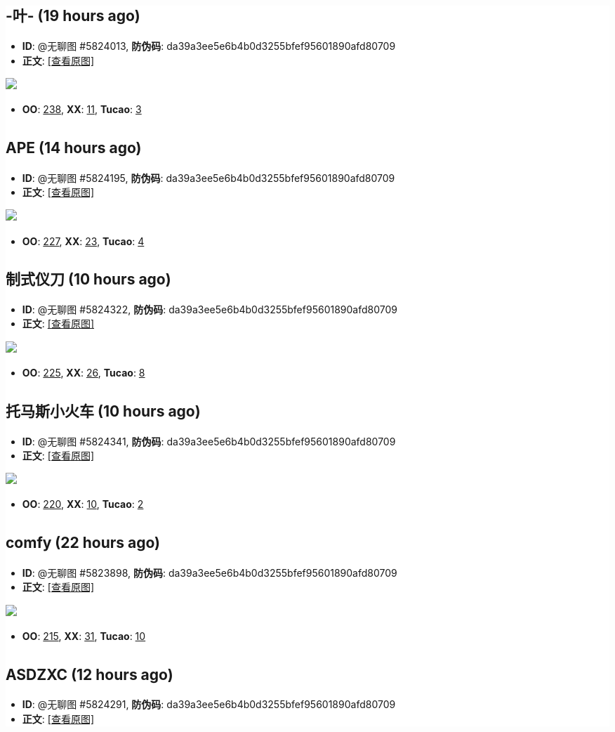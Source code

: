 ## -叶- (19 hours ago) 

- **ID**: @无聊图 #5824013, **防伪码**: da39a3ee5e6b4b0d3255bfef95601890afd80709
- **正文**: [[查看原图]](//img.toto.im/large/008F0GIEly1hx5379ux6bj30z80qggqj.jpg)  

![](https://img.toto.im/mw600/008F0GIEly1hx5379ux6bj30z80qggqj.jpg)
- **OO**: [238](https://jandan.net/t/5824013#tucao-like), **XX**: [11](https://jandan.net/t/5824013#tucao-unlike), **Tucao**: [3](https://jandan.net/t/5824013#tucao-list)

## APE (14 hours ago) 

- **ID**: @无聊图 #5824195, **防伪码**: da39a3ee5e6b4b0d3255bfef95601890afd80709
- **正文**: [[查看原图]](//img.toto.im/large/008F0GIEly1hx5c9f6axaj30mp0wz0uu.jpg)  

![](https://img.toto.im/mw600/008F0GIEly1hx5c9f6axaj30mp0wz0uu.jpg)
- **OO**: [227](https://jandan.net/t/5824195#tucao-like), **XX**: [23](https://jandan.net/t/5824195#tucao-unlike), **Tucao**: [4](https://jandan.net/t/5824195#tucao-list)

## 制式仪刀 (10 hours ago) 

- **ID**: @无聊图 #5824322, **防伪码**: da39a3ee5e6b4b0d3255bfef95601890afd80709
- **正文**: [[查看原图]](//img.toto.im/large/008F0GIEly1hx5hmxq88jj30km0qogon.jpg)  

![](https://img.toto.im/mw600/008F0GIEly1hx5hmxq88jj30km0qogon.jpg)
- **OO**: [225](https://jandan.net/t/5824322#tucao-like), **XX**: [26](https://jandan.net/t/5824322#tucao-unlike), **Tucao**: [8](https://jandan.net/t/5824322#tucao-list)

## 托马斯小火车 (10 hours ago) 

- **ID**: @无聊图 #5824341, **防伪码**: da39a3ee5e6b4b0d3255bfef95601890afd80709
- **正文**: [[查看原图]](//img.toto.im/large/c20a4376ly1hx5ivszq7yg203s06ob29.gif)  

![](https://img.toto.im/large/c20a4376ly1hx5ivszq7yg203s06ob29.gif)
- **OO**: [220](https://jandan.net/t/5824341#tucao-like), **XX**: [10](https://jandan.net/t/5824341#tucao-unlike), **Tucao**: [2](https://jandan.net/t/5824341#tucao-list)

## comfy (22 hours ago) 

- **ID**: @无聊图 #5823898, **防伪码**: da39a3ee5e6b4b0d3255bfef95601890afd80709
- **正文**: [[查看原图]](//img.toto.im/large/629703daly1hx2y36lyxqj20u00pyabh.jpg)  

![](https://img.toto.im/mw600/629703daly1hx2y36lyxqj20u00pyabh.jpg)
- **OO**: [215](https://jandan.net/t/5823898#tucao-like), **XX**: [31](https://jandan.net/t/5823898#tucao-unlike), **Tucao**: [10](https://jandan.net/t/5823898#tucao-list)

## ASDZXC (12 hours ago) 

- **ID**: @无聊图 #5824291, **防伪码**: da39a3ee5e6b4b0d3255bfef95601890afd80709
- **正文**: [[查看原图]](//img.toto.im/large/008F0GIEly1hx5fpkoh2qj30wi0yyq75.jpg)  
